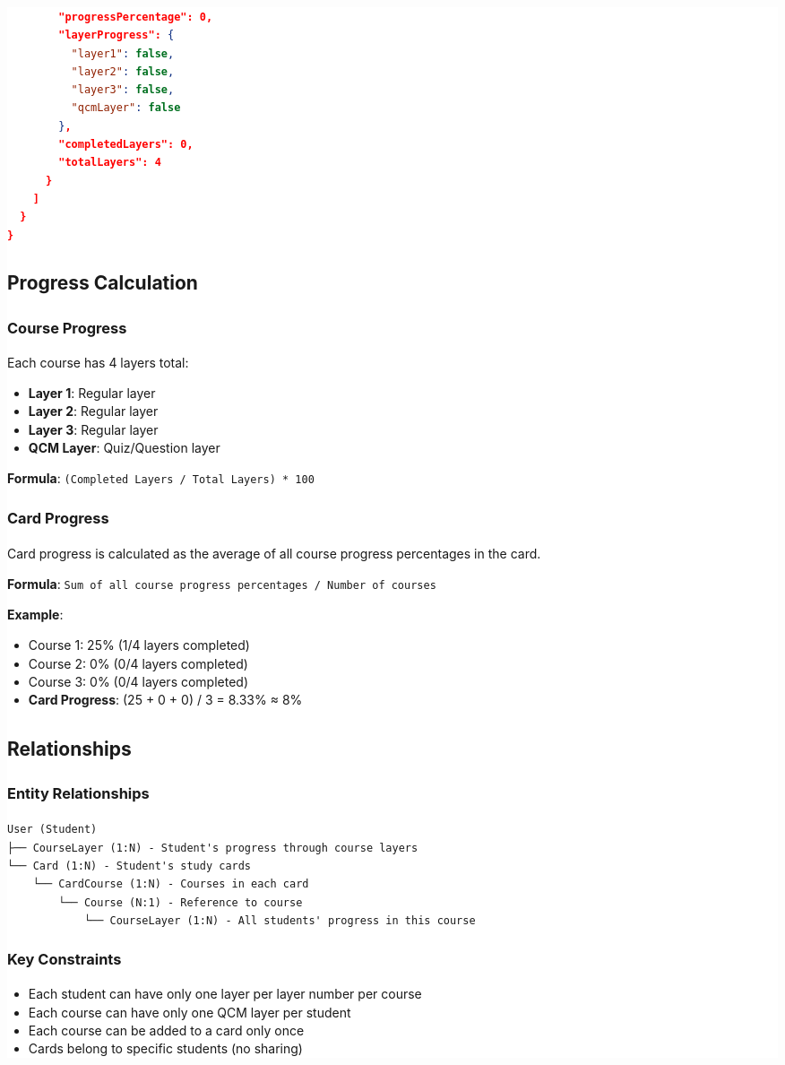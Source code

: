 ```json
        "progressPercentage": 0,
        "layerProgress": {
          "layer1": false,
          "layer2": false,
          "layer3": false,
          "qcmLayer": false
        },
        "completedLayers": 0,
        "totalLayers": 4
      }
    ]
  }
}
```

## Progress Calculation

### Course Progress
Each course has 4 layers total:
- **Layer 1**: Regular layer
- **Layer 2**: Regular layer  
- **Layer 3**: Regular layer
- **QCM Layer**: Quiz/Question layer

**Formula**: `(Completed Layers / Total Layers) * 100`

### Card Progress
Card progress is calculated as the average of all course progress percentages in the card.

**Formula**: `Sum of all course progress percentages / Number of courses`

**Example**:
- Course 1: 25% (1/4 layers completed)
- Course 2: 0% (0/4 layers completed)
- Course 3: 0% (0/4 layers completed)
- **Card Progress**: (25 + 0 + 0) / 3 = 8.33% ≈ 8%

## Relationships

### Entity Relationships
```
User (Student)
├── CourseLayer (1:N) - Student's progress through course layers
└── Card (1:N) - Student's study cards
    └── CardCourse (1:N) - Courses in each card
        └── Course (N:1) - Reference to course
            └── CourseLayer (1:N) - All students' progress in this course
```

### Key Constraints
- Each student can have only one layer per layer number per course
- Each course can have only one QCM layer per student
- Each course can be added to a card only once
- Cards belong to specific students (no sharing)
